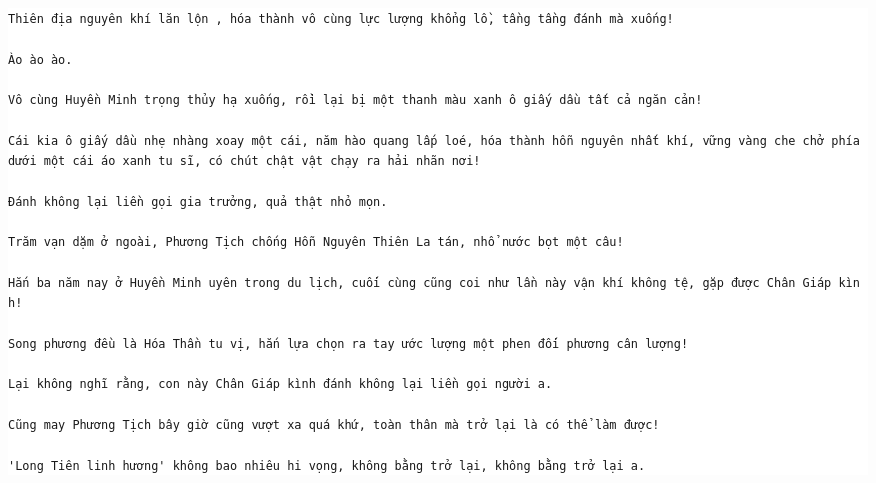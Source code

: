 	Thiên địa nguyên khí lăn lộn , hóa thành vô cùng lực lượng khổng lồ, tầng tầng đánh mà xuống!

	Ào ào ào.

	Vô cùng Huyền Minh trọng thủy hạ xuống, rồi lại bị một thanh màu xanh ô giấy dầu tất cả ngăn cản!

	Cái kia ô giấy dầu nhẹ nhàng xoay một cái, năm hào quang lấp loé, hóa thành hỗn nguyên nhất khí, vững vàng che chở phía dưới một cái áo xanh tu sĩ, có chút chật vật chạy ra hải nhãn nơi!

	Đánh không lại liền gọi gia trưởng, quả thật nhỏ mọn.

	Trăm vạn dặm ở ngoài, Phương Tịch chống Hỗn Nguyên Thiên La tán, nhổ nước bọt một câu!

	Hắn ba năm nay ở Huyền Minh uyên trong du lịch, cuối cùng cũng coi như lần này vận khí không tệ, gặp được Chân Giáp kình!

	Song phương đều là Hóa Thần tu vị, hắn lựa chọn ra tay ước lượng một phen đối phương cân lượng!

	Lại không nghĩ rằng, con này Chân Giáp kình đánh không lại liền gọi người a.

	Cũng may Phương Tịch bây giờ cũng vượt xa quá khứ, toàn thân mà trở lại là có thể làm được!

	'Long Tiên linh hương' không bao nhiêu hi vọng, không bằng trở lại, không bằng trở lại a.




